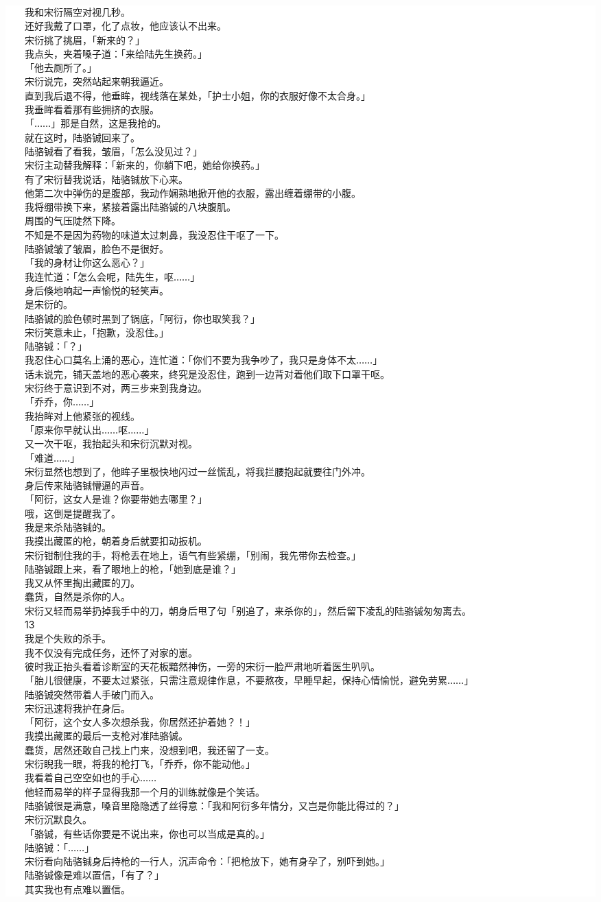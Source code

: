 &emsp;&emsp;我和宋衍隔空对视几秒。  
&emsp;&emsp;还好我戴了口罩，化了点妆，他应该认不出来。  
&emsp;&emsp;宋衍挑了挑眉，「新来的？」  
&emsp;&emsp;我点头，夹着嗓子道：「来给陆先生换药。」  
&emsp;&emsp;「他去厕所了。」  
&emsp;&emsp;宋衍说完，突然站起来朝我逼近。  
&emsp;&emsp;直到我后退不得，他垂眸，视线落在某处，「护士小姐，你的衣服好像不太合身。」  
&emsp;&emsp;我垂眸看着那有些拥挤的衣服。  
&emsp;&emsp;「……」那是自然，这是我抢的。  
&emsp;&emsp;就在这时，陆骆铖回来了。  
&emsp;&emsp;陆骆铖看了看我，皱眉，「怎么没见过？」  
&emsp;&emsp;宋衍主动替我解释：「新来的，你躺下吧，她给你换药。」  
&emsp;&emsp;有了宋衍替我说话，陆骆铖放下心来。  
&emsp;&emsp;他第二次中弹伤的是腹部，我动作娴熟地掀开他的衣服，露出缠着绷带的小腹。  
&emsp;&emsp;我将绷带换下来，紧接着露出陆骆铖的八块腹肌。  
&emsp;&emsp;周围的气压陡然下降。  
&emsp;&emsp;不知是不是因为药物的味道太过刺鼻，我没忍住干呕了一下。  
&emsp;&emsp;陆骆铖皱了皱眉，脸色不是很好。  
&emsp;&emsp;「我的身材让你这么恶心？」  
&emsp;&emsp;我连忙道：「怎么会呢，陆先生，呕……」  
&emsp;&emsp;身后倏地响起一声愉悦的轻笑声。  
&emsp;&emsp;是宋衍的。  
&emsp;&emsp;陆骆铖的脸色顿时黑到了锅底，「阿衍，你也取笑我？」  
&emsp;&emsp;宋衍笑意未止，「抱歉，没忍住。」  
&emsp;&emsp;陆骆铖：「？」  
&emsp;&emsp;我忍住心口莫名上涌的恶心，连忙道：「你们不要为我争吵了，我只是身体不太……」  
&emsp;&emsp;话未说完，铺天盖地的恶心袭来，终究是没忍住，跑到一边背对着他们取下口罩干呕。  
&emsp;&emsp;宋衍终于意识到不对，两三步来到我身边。  
&emsp;&emsp;「乔乔，你……」  
&emsp;&emsp;我抬眸对上他紧张的视线。  
&emsp;&emsp;「原来你早就认出……呕……」  
&emsp;&emsp;又一次干呕，我抬起头和宋衍沉默对视。  
&emsp;&emsp;「难道……」  
&emsp;&emsp;宋衍显然也想到了，他眸子里极快地闪过一丝慌乱，将我拦腰抱起就要往门外冲。  
&emsp;&emsp;身后传来陆骆铖懵逼的声音。  
&emsp;&emsp;「阿衍，这女人是谁？你要带她去哪里？」  
&emsp;&emsp;哦，这倒是提醒我了。  
&emsp;&emsp;我是来杀陆骆铖的。  
&emsp;&emsp;我摸出藏匿的枪，朝着身后就要扣动扳机。  
&emsp;&emsp;宋衍钳制住我的手，将枪丢在地上，语气有些紧绷，「别闹，我先带你去检查。」  
&emsp;&emsp;陆骆铖跟上来，看了眼地上的枪，「她到底是谁？」  
&emsp;&emsp;我又从怀里掏出藏匿的刀。  
&emsp;&emsp;蠢货，自然是杀你的人。  
&emsp;&emsp;宋衍又轻而易举扔掉我手中的刀，朝身后甩了句「别追了，来杀你的」，然后留下凌乱的陆骆铖匆匆离去。  
&emsp;&emsp;13  
&emsp;&emsp;我是个失败的杀手。  
&emsp;&emsp;我不仅没有完成任务，还怀了对家的崽。  
&emsp;&emsp;彼时我正抬头看着诊断室的天花板黯然神伤，一旁的宋衍一脸严肃地听着医生叭叭。  
&emsp;&emsp;「胎儿很健康，不要太过紧张，只需注意规律作息，不要熬夜，早睡早起，保持心情愉悦，避免劳累……」  
&emsp;&emsp;陆骆铖突然带着人手破门而入。  
&emsp;&emsp;宋衍迅速将我护在身后。  
&emsp;&emsp;「阿衍，这个女人多次想杀我，你居然还护着她？！」  
&emsp;&emsp;我摸出藏匿的最后一支枪对准陆骆铖。  
&emsp;&emsp;蠢货，居然还敢自己找上门来，没想到吧，我还留了一支。  
&emsp;&emsp;宋衍睨我一眼，将我的枪打飞，「乔乔，你不能动他。」  
&emsp;&emsp;我看着自己空空如也的手心……  
&emsp;&emsp;他轻而易举的样子显得我那一个月的训练就像是个笑话。  
&emsp;&emsp;陆骆铖很是满意，嗓音里隐隐透了丝得意：「我和阿衍多年情分，又岂是你能比得过的？」  
&emsp;&emsp;宋衍沉默良久。  
&emsp;&emsp;「骆铖，有些话你要是不说出来，你也可以当成是真的。」  
&emsp;&emsp;陆骆铖：「……」  
&emsp;&emsp;宋衍看向陆骆铖身后持枪的一行人，沉声命令：「把枪放下，她有身孕了，别吓到她。」  
&emsp;&emsp;陆骆铖像是难以置信，「有了？」  
&emsp;&emsp;其实我也有点难以置信。  